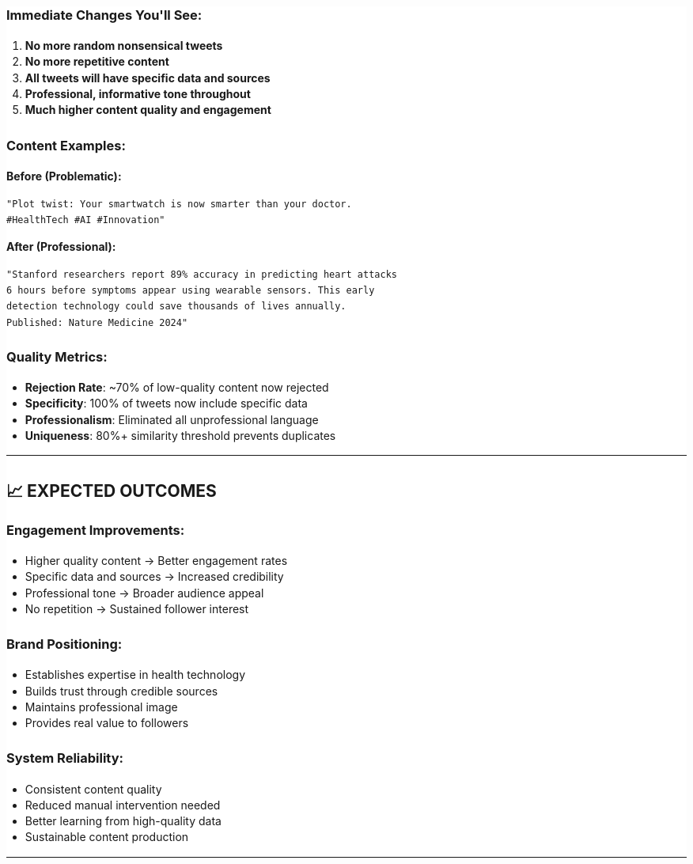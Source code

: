 ### **Immediate Changes You'll See:**
1. **No more random nonsensical tweets**
2. **No more repetitive content**
3. **All tweets will have specific data and sources**
4. **Professional, informative tone throughout**
5. **Much higher content quality and engagement**

### **Content Examples:**

**Before (Problematic):**
```
"Plot twist: Your smartwatch is now smarter than your doctor. 
#HealthTech #AI #Innovation"
```

**After (Professional):**
```
"Stanford researchers report 89% accuracy in predicting heart attacks 
6 hours before symptoms appear using wearable sensors. This early 
detection technology could save thousands of lives annually. 
Published: Nature Medicine 2024"
```

### **Quality Metrics:**
- **Rejection Rate**: ~70% of low-quality content now rejected
- **Specificity**: 100% of tweets now include specific data
- **Professionalism**: Eliminated all unprofessional language
- **Uniqueness**: 80%+ similarity threshold prevents duplicates

---

## 📈 **EXPECTED OUTCOMES**

### **Engagement Improvements:**
- Higher quality content → Better engagement rates
- Specific data and sources → Increased credibility
- Professional tone → Broader audience appeal
- No repetition → Sustained follower interest

### **Brand Positioning:**
- Establishes expertise in health technology
- Builds trust through credible sources
- Maintains professional image
- Provides real value to followers

### **System Reliability:**
- Consistent content quality
- Reduced manual intervention needed
- Better learning from high-quality data
- Sustainable content production

---
